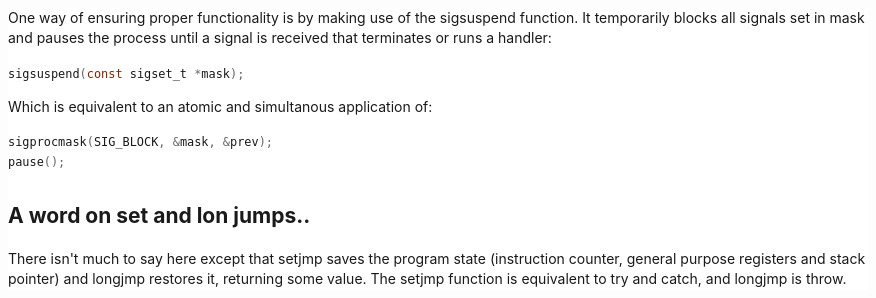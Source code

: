 One way of ensuring proper functionality is by making use of the sigsuspend function. It temporarily blocks all signals set in mask and pauses the process until a signal is received that terminates or runs a handler:

```c
sigsuspend(const sigset_t *mask);
```

Which is equivalent to an atomic and simultanous application of:

```c
sigprocmask(SIG_BLOCK, &mask, &prev);
pause();
```

## A word on set and lon jumps..

There isn't much to say here except that setjmp saves the program state (instruction counter, general purpose registers and stack pointer) and longjmp restores it, returning some value. The setjmp function is equivalent to try and catch, and longjmp is throw.